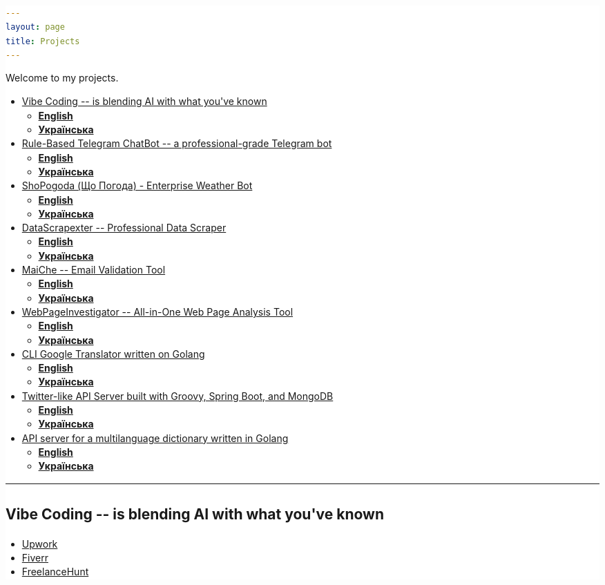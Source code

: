 ```yaml
---
layout: page
title: Projects
---
```


Welcome to my projects.



- [Vibe Coding -- is blending AI with what you've known](#vibe-coding-is-blending)
  - [**English**](#vibe-coding-english)
  - [**Українська**](#vibe-coding-ukrainian)
- [Rule-Based Telegram ChatBot -- a professional-grade Telegram bot](#rule-based-telegram-chatbot)
  - [**English**](#rule-based-telegram-chatbot-english)
  - [**Українська**](#rule-based-telegram-chatbot-ukrainian)
- [ShoPogoda (Що Погода) - Enterprise Weather Bot](#shopogoda-enterprise-weather-bot)
  - [**English**](#shopogoda-english)
  - [**Українська**](#shopogoda-ukrainian)
- [DataScrapexter -- Professional Data Scraper](#datascrapexter-professional-data-scraper)
  - [**English**](#datascrapexter-english)
  - [**Українська**](#datascrapexter-ukrainian)
- [MaiChe -- Email Validation Tool](#maiche-email-validation-tool)
  - [**English**](#maiche-english)
  - [**Українська**](#maiche-ukrainian)
- [WebPageInvestigator -- All-in-One Web Page Analysis Tool](#webpageinvestigator-all-in-one-web-page-analysis-tool)
  - [**English**](#webpageinvestigator-english)
  - [**Українська**](#webpageinvestigator-ukrainian)
- [CLI Google Translator written on Golang](#cli-google-translator-written-on-golang)
  - [**English**](#cli-google-translator-english)
  - [**Українська**](#cli-google-translator-ukrainian)
- [Twitter-like API Server built with Groovy, Spring Boot, and MongoDB](#twitter-like-api-server-built-with-groovy-spring-boot-and-mongodb)
  - [**English**](#twitter-like-api-server-english)
  - [**Українська**](#twitter-like-api-server-ukrainian)
- [API server for a multilanguage dictionary written in Golang](#api-server-for-a-multilanguage-dictionary-written-in-golang)
  - [**English**](#api-server-for-english)
  - [**Українська**](#api-server-for-ukrainian)



---

<a name="vibe-coding-is-blending"></a>

## Vibe Coding -- is blending AI with what you've known

- [Upwork](https://www.upwork.com/services/product/development-it-an-mvp-reviewed-fixed-or-created-with-ai-driven-vibe-coding-1949815181887134254)
- [Fiverr](https://www.fiverr.com/pere_val/review-fix-your-code-or-make-an-mvp-with-vibe-coding)
- [FreelanceHunt](https://freelancehunt.com/freelancer/valpere.html#portfolio)
